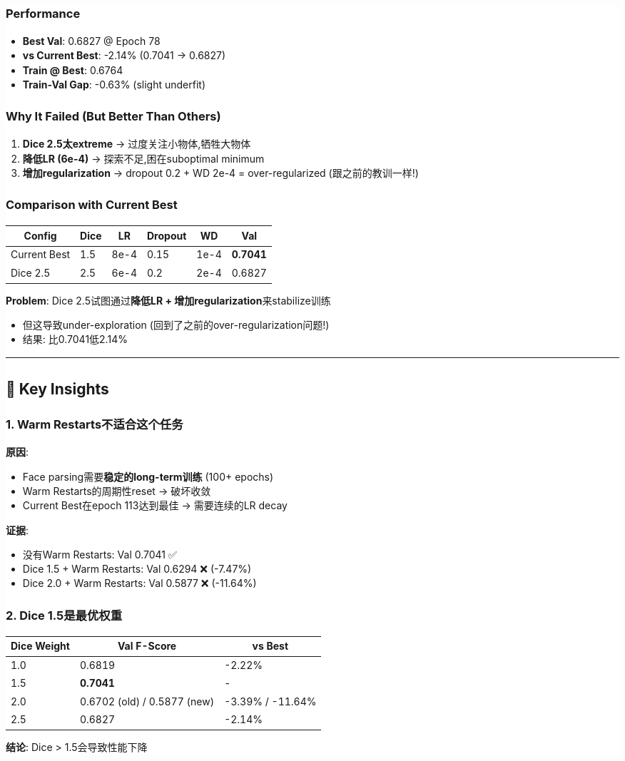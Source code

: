 ### Performance
- **Best Val**: 0.6827 @ Epoch 78
- **vs Current Best**: -2.14% (0.7041 → 0.6827)
- **Train @ Best**: 0.6764
- **Train-Val Gap**: -0.63% (slight underfit)

### Why It Failed (But Better Than Others)
1. **Dice 2.5太extreme** → 过度关注小物体,牺牲大物体
2. **降低LR (6e-4)** → 探索不足,困在suboptimal minimum
3. **增加regularization** → dropout 0.2 + WD 2e-4 = over-regularized (跟之前的教训一样!)

### Comparison with Current Best
| Config | Dice | LR | Dropout | WD | Val |
|--------|------|----|---------|----|-----|
| Current Best | 1.5 | 8e-4 | 0.15 | 1e-4 | **0.7041** |
| Dice 2.5 | 2.5 | 6e-4 | 0.2 | 2e-4 | 0.6827 |

**Problem**: Dice 2.5试图通过**降低LR + 增加regularization**来stabilize训练
- 但这导致under-exploration (回到了之前的over-regularization问题!)
- 结果: 比0.7041低2.14%

---

## 🎯 Key Insights

### 1. **Warm Restarts不适合这个任务**

**原因**:
- Face parsing需要**稳定的long-term训练** (100+ epochs)
- Warm Restarts的周期性reset → 破坏收敛
- Current Best在epoch 113达到最佳 → 需要连续的LR decay

**证据**:
- 没有Warm Restarts: Val 0.7041 ✅
- Dice 1.5 + Warm Restarts: Val 0.6294 ❌ (-7.47%)
- Dice 2.0 + Warm Restarts: Val 0.5877 ❌ (-11.64%)

### 2. **Dice 1.5是最优权重**

| Dice Weight | Val F-Score | vs Best |
|-------------|-------------|---------|
| 1.0 | 0.6819 | -2.22% |
| 1.5 | **0.7041** | - |
| 2.0 | 0.6702 (old) / 0.5877 (new) | -3.39% / -11.64% |
| 2.5 | 0.6827 | -2.14% |

**结论**: Dice > 1.5会导致性能下降
